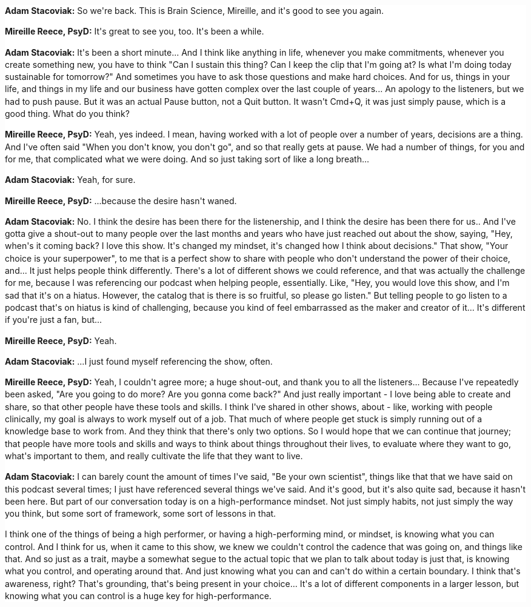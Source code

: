 **Adam Stacoviak:** So we're back. This is Brain Science, Mireille, and it's good to see you again.

**Mireille Reece, PsyD:** It's great to see you, too. It's been a while.

**Adam Stacoviak:** It's been a short minute... And I think like anything in life, whenever you make commitments, whenever you create something new, you have to think "Can I sustain this thing? Can I keep the clip that I'm going at? Is what I'm doing today sustainable for tomorrow?" And sometimes you have to ask those questions and make hard choices. And for us, things in your life, and things in my life and our business have gotten complex over the last couple of years... An apology to the listeners, but we had to push pause. But it was an actual Pause button, not a Quit button. It wasn't Cmd+Q, it was just simply pause, which is a good thing. What do you think?

**Mireille Reece, PsyD:** Yeah, yes indeed. I mean, having worked with a lot of people over a number of years, decisions are a thing. And I've often said "When you don't know, you don't go", and so that really gets at pause. We had a number of things, for you and for me, that complicated what we were doing. And so just taking sort of like a long breath...

**Adam Stacoviak:** Yeah, for sure.

**Mireille Reece, PsyD:** ...because the desire hasn't waned.

**Adam Stacoviak:** No. I think the desire has been there for the listenership, and I think the desire has been there for us.. And I've gotta give a shout-out to many people over the last months and years who have just reached out about the show, saying, "Hey, when's it coming back? I love this show. It's changed my mindset, it's changed how I think about decisions." That show, "Your choice is your superpower", to me that is a perfect show to share with people who don't understand the power of their choice, and... It just helps people think differently. There's a lot of different shows we could reference, and that was actually the challenge for me, because I was referencing our podcast when helping people, essentially. Like, "Hey, you would love this show, and I'm sad that it's on a hiatus. However, the catalog that is there is so fruitful, so please go listen." But telling people to go listen to a podcast that's on hiatus is kind of challenging, because you kind of feel embarrassed as the maker and creator of it... It's different if you're just a fan, but...

**Mireille Reece, PsyD:** Yeah.

**Adam Stacoviak:** ...I just found myself referencing the show, often.

**Mireille Reece, PsyD:** Yeah, I couldn't agree more; a huge shout-out, and thank you to all the listeners... Because I've repeatedly been asked, "Are you going to do more? Are you gonna come back?" And just really important - I love being able to create and share, so that other people have these tools and skills. I think I've shared in other shows, about - like, working with people clinically, my goal is always to work myself out of a job. That much of where people get stuck is simply running out of a knowledge base to work from. And they think that there's only two options. So I would hope that we can continue that journey; that people have more tools and skills and ways to think about things throughout their lives, to evaluate where they want to go, what's important to them, and really cultivate the life that they want to live.

**Adam Stacoviak:** I can barely count the amount of times I've said, "Be your own scientist", things like that that we have said on this podcast several times; I just have referenced several things we've said. And it's good, but it's also quite sad, because it hasn't been here. But part of our conversation today is on a high-performance mindset. Not just simply habits, not just simply the way you think, but some sort of framework, some sort of lessons in that.

I think one of the things of being a high performer, or having a high-performing mind, or mindset, is knowing what you can control. And I think for us, when it came to this show, we knew we couldn't control the cadence that was going on, and things like that. And so just as a trait, maybe a somewhat segue to the actual topic that we plan to talk about today is just that, is knowing what you control, and operating around that. And just knowing what you can and can't do within a certain boundary. I think that's awareness, right? That's grounding, that's being present in your choice... It's a lot of different components in a larger lesson, but knowing what you can control is a huge key for high-performance.
